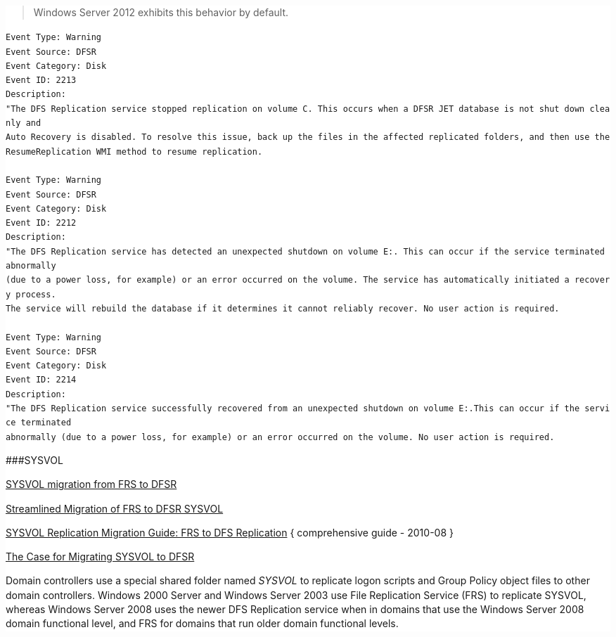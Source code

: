 >Windows Server 2012 exhibits this behavior by default.

	Event Type: Warning
	Event Source: DFSR
	Event Category: Disk
	Event ID: 2213
	Description:
	"The DFS Replication service stopped replication on volume C. This occurs when a DFSR JET database is not shut down cleanly and
	Auto Recovery is disabled. To resolve this issue, back up the files in the affected replicated folders, and then use the
	ResumeReplication WMI method to resume replication.

	Event Type: Warning
	Event Source: DFSR
	Event Category: Disk
	Event ID: 2212
	Description:
	"The DFS Replication service has detected an unexpected shutdown on volume E:. This can occur if the service terminated abnormally
	(due to a power loss, for example) or an error occurred on the volume. The service has automatically initiated a recovery process.
	The service will rebuild the database if it determines it cannot reliably recover. No user action is required.

	Event Type: Warning
	Event Source: DFSR
	Event Category: Disk
	Event ID: 2214
	Description:
	"The DFS Replication service successfully recovered from an unexpected shutdown on volume E:.This can occur if the service terminated
	abnormally (due to a power loss, for example) or an error occurred on the volume. No user action is required.


###SYSVOL

[SYSVOL migration from FRS to DFSR](http://blogs.technet.com/b/askds/archive/2009/05/01/sysvol-migration-from-frs-to-dfsr-whitepaper-released.aspx)

[Streamlined Migration of FRS to DFSR SYSVOL](http://blogs.technet.com/b/filecab/archive/2014/06/25/streamlined-migration-of-frs-to-dfsr-sysvol.aspx)

[SYSVOL Replication Migration Guide: FRS to DFS Replication](http://technet.microsoft.com/en-us/library/dd640019%28WS.10%29.aspx) { comprehensive guide - 2010-08 }

[The Case for Migrating SYSVOL to DFSR](https://blogs.technet.microsoft.com/askds/2010/04/22/the-case-for-migrating-sysvol-to-dfsr/)

Domain controllers use a special shared folder named _SYSVOL_ to replicate logon scripts and Group Policy object files to other domain controllers.
Windows 2000 Server and Windows Server 2003 use File Replication Service (FRS) to replicate SYSVOL, whereas Windows Server 2008 uses the newer DFS
Replication service when in domains that use the Windows Server 2008 domain functional level, and FRS for domains that run older domain functional levels.
